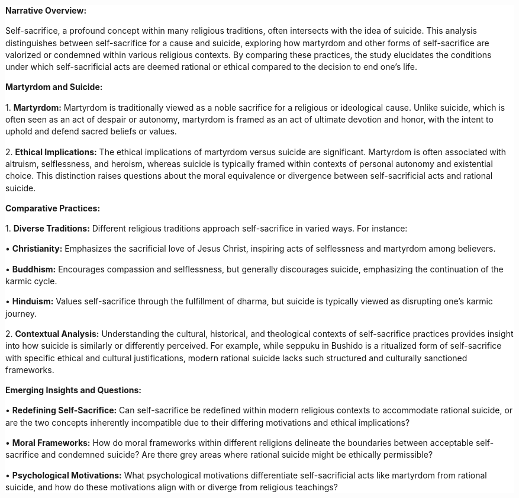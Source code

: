   

**Narrative Overview:**

  

Self-sacrifice, a profound concept within many religious traditions, often intersects with the idea of suicide. This analysis distinguishes between self-sacrifice for a cause and suicide, exploring how martyrdom and other forms of self-sacrifice are valorized or condemned within various religious contexts. By comparing these practices, the study elucidates the conditions under which self-sacrificial acts are deemed rational or ethical compared to the decision to end one’s life.

  

**Martyrdom and Suicide:**

1\. **Martyrdom:** Martyrdom is traditionally viewed as a noble sacrifice for a religious or ideological cause. Unlike suicide, which is often seen as an act of despair or autonomy, martyrdom is framed as an act of ultimate devotion and honor, with the intent to uphold and defend sacred beliefs or values.

2\. **Ethical Implications:** The ethical implications of martyrdom versus suicide are significant. Martyrdom is often associated with altruism, selflessness, and heroism, whereas suicide is typically framed within contexts of personal autonomy and existential choice. This distinction raises questions about the moral equivalence or divergence between self-sacrificial acts and rational suicide.

  

**Comparative Practices:**

1\. **Diverse Traditions:** Different religious traditions approach self-sacrifice in varied ways. For instance:

• **Christianity:** Emphasizes the sacrificial love of Jesus Christ, inspiring acts of selflessness and martyrdom among believers.

• **Buddhism:** Encourages compassion and selflessness, but generally discourages suicide, emphasizing the continuation of the karmic cycle.

• **Hinduism:** Values self-sacrifice through the fulfillment of dharma, but suicide is typically viewed as disrupting one’s karmic journey.

2\. **Contextual Analysis:** Understanding the cultural, historical, and theological contexts of self-sacrifice practices provides insight into how suicide is similarly or differently perceived. For example, while seppuku in Bushido is a ritualized form of self-sacrifice with specific ethical and cultural justifications, modern rational suicide lacks such structured and culturally sanctioned frameworks.

  

**Emerging Insights and Questions:**

• **Redefining Self-Sacrifice:** Can self-sacrifice be redefined within modern religious contexts to accommodate rational suicide, or are the two concepts inherently incompatible due to their differing motivations and ethical implications?

• **Moral Frameworks:** How do moral frameworks within different religions delineate the boundaries between acceptable self-sacrifice and condemned suicide? Are there grey areas where rational suicide might be ethically permissible?

• **Psychological Motivations:** What psychological motivations differentiate self-sacrificial acts like martyrdom from rational suicide, and how do these motivations align with or diverge from religious teachings?
